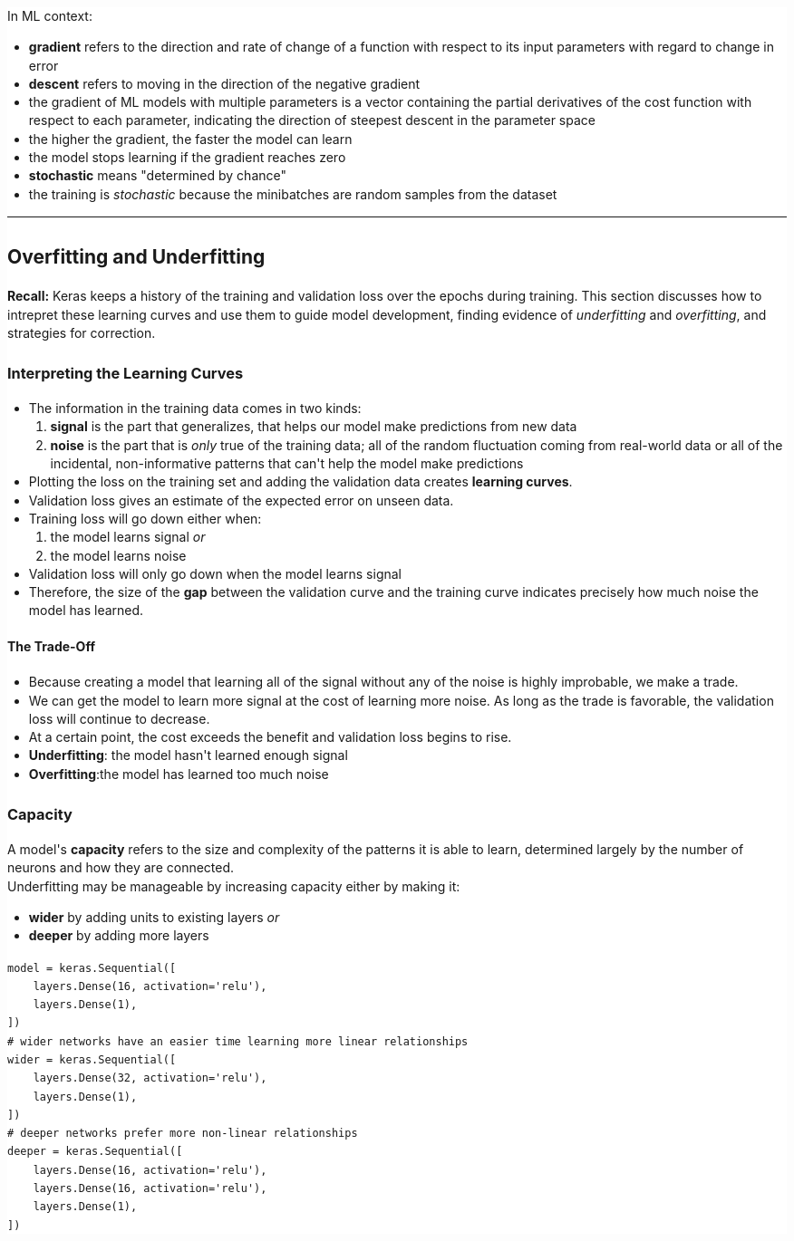 In ML context:
  * **gradient** refers to the direction and rate of change of a function with respect to its input parameters with regard to change in error
  * **descent** refers to moving in the direction of the negative gradient
  * the gradient of ML models with multiple parameters is a vector containing the partial derivatives of the cost function with respect to each parameter, indicating the direction of steepest descent in the parameter space
  * the higher the gradient, the faster the model can learn
  * the model stops learning if the gradient reaches zero
  * **stochastic** means "determined by chance"
  * the training is *stochastic* because the minibatches are random samples from the dataset  

---
## Overfitting and Underfitting
**Recall:** Keras keeps a history of the training and validation loss over the epochs during training. This section discusses how to intrepret these learning curves and use them to guide model development, finding evidence of *underfitting* and *overfitting*, and strategies for correction.
### Interpreting the Learning Curves
* The information in the training data comes in two kinds:
  1. **signal** is the part that generalizes, that helps our model make predictions from new data
  2. **noise** is the part that is *only* true of the training data; all of the random fluctuation coming from real-world data or all of the incidental, non-informative patterns that can't help the model make predictions
* Plotting the loss on the training set and adding the validation data creates **learning curves**.
* Validation loss gives an estimate of the expected error on unseen data.
* Training loss will go down either when:
  1. the model learns signal  $or$
  2. the model learns noise
* Validation loss will only go down when the model learns signal
* Therefore, the size of the **gap** between the validation curve and the training curve indicates precisely how much noise the model has learned.
#### The Trade-Off
* Because creating a model that learning all of the signal without any of the noise is highly improbable, we make a trade.
* We can get the model to learn more signal at the cost of learning more noise. As long as the trade is favorable, the validation loss will continue to decrease.
* At a certain point, the cost exceeds the benefit and validation loss begins to rise.
* **Underfitting**: the model hasn't learned enough signal
* **Overfitting**:the model has learned too much noise
### Capacity
A model's **capacity** refers to the size and complexity of the patterns it is able to learn, determined largely by the number of neurons and how they are connected.  
Underfitting may be manageable by increasing capacity either by making it:  
  * **wider** by adding units to existing layers $or$
  * **deeper** by adding more layers
```angular2html
model = keras.Sequential([
    layers.Dense(16, activation='relu'),
    layers.Dense(1),
])
# wider networks have an easier time learning more linear relationships
wider = keras.Sequential([
    layers.Dense(32, activation='relu'),
    layers.Dense(1),
])
# deeper networks prefer more non-linear relationships
deeper = keras.Sequential([
    layers.Dense(16, activation='relu'),
    layers.Dense(16, activation='relu'),
    layers.Dense(1),
])
```